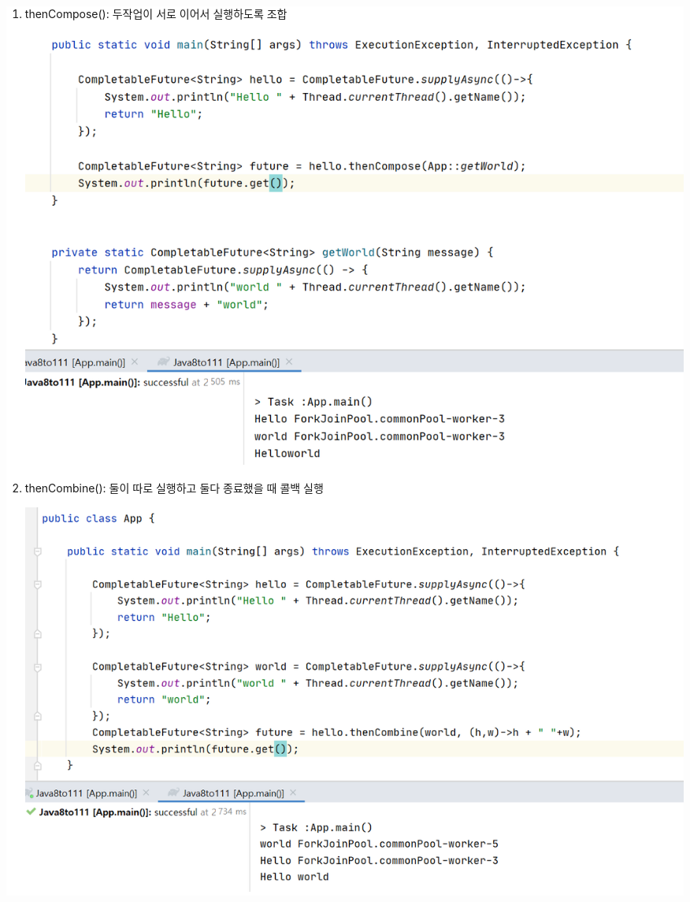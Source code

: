 1. thenCompose(): 두작업이 서로 이어서 실행하도록 조합

    ![thencompose](thencompose.PNG)

2. thenCombine(): 둘이 따로 실행하고 둘다 종료했을 때 콜백 실행

    ![thencombine](thencombine.PNG)
